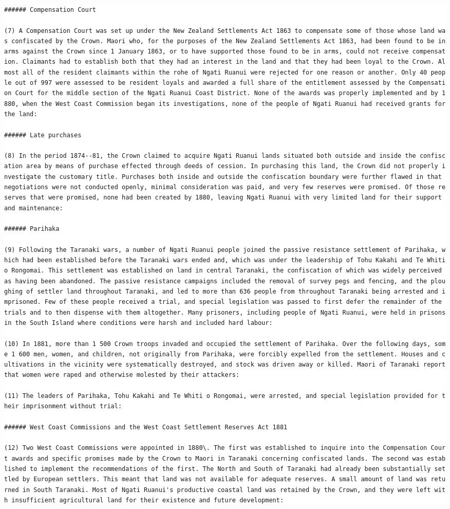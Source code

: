     ###### Compensation Court
    
    (7) A Compensation Court was set up under the New Zealand Settlements Act 1863 to compensate some of those whose land was confiscated by the Crown. Maori who, for the purposes of the New Zealand Settlements Act 1863, had been found to be in arms against the Crown since 1 January 1863, or to have supported those found to be in arms, could not receive compensation. Claimants had to establish both that they had an interest in the land and that they had been loyal to the Crown. Almost all of the resident claimants within the rohe of Ngati Ruanui were rejected for one reason or another. Only 40 people out of 997 were assessed to be resident loyals and awarded a full share of the entitlement assessed by the Compensation Court for the middle section of the Ngati Ruanui Coast District. None of the awards was properly implemented and by 1880, when the West Coast Commission began its investigations, none of the people of Ngati Ruanui had received grants for the land:
    
    ###### Late purchases
    
    (8) In the period 1874--81, the Crown claimed to acquire Ngati Ruanui lands situated both outside and inside the confiscation area by means of purchase effected through deeds of cession. In purchasing this land, the Crown did not properly investigate the customary title. Purchases both inside and outside the confiscation boundary were further flawed in that negotiations were not conducted openly, minimal consideration was paid, and very few reserves were promised. Of those reserves that were promised, none had been created by 1880, leaving Ngati Ruanui with very limited land for their support and maintenance:
    
    ###### Parihaka
    
    (9) Following the Taranaki wars, a number of Ngati Ruanui people joined the passive resistance settlement of Parihaka, which had been established before the Taranaki wars ended and, which was under the leadership of Tohu Kakahi and Te Whiti o Rongomai. This settlement was established on land in central Taranaki, the confiscation of which was widely perceived as having been abandoned. The passive resistance campaigns included the removal of survey pegs and fencing, and the ploughing of settler land throughout Taranaki, and led to more than 636 people from throughout Taranaki being arrested and imprisoned. Few of these people received a trial, and special legislation was passed to first defer the remainder of the trials and to then dispense with them altogether. Many prisoners, including people of Ngati Ruanui, were held in prisons in the South Island where conditions were harsh and included hard labour:
    
    (10) In 1881, more than 1 500 Crown troops invaded and occupied the settlement of Parihaka. Over the following days, some 1 600 men, women, and children, not originally from Parihaka, were forcibly expelled from the settlement. Houses and cultivations in the vicinity were systematically destroyed, and stock was driven away or killed. Maori of Taranaki report that women were raped and otherwise molested by their attackers:
    
    (11) The leaders of Parihaka, Tohu Kakahi and Te Whiti o Rongomai, were arrested, and special legislation provided for their imprisonment without trial:
    
    ###### West Coast Commissions and the West Coast Settlement Reserves Act 1881
    
    (12) Two West Coast Commissions were appointed in 1880\. The first was established to inquire into the Compensation Court awards and specific promises made by the Crown to Maori in Taranaki concerning confiscated lands. The second was established to implement the recommendations of the first. The North and South of Taranaki had already been substantially settled by European settlers. This meant that land was not available for adequate reserves. A small amount of land was returned in South Taranaki. Most of Ngati Ruanui's productive coastal land was retained by the Crown, and they were left with insufficient agricultural land for their existence and future development:
    